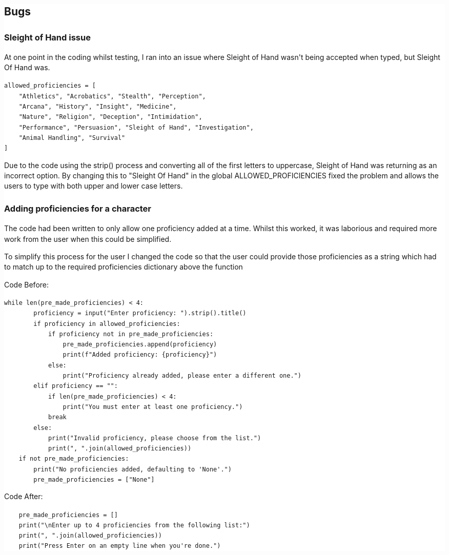 ## Bugs
### Sleight of Hand issue
At one point in the coding whilst testing, I ran into an issue where Sleight of Hand wasn't being accepted when typed, but Sleight Of Hand was.

    allowed_proficiencies = [
        "Athletics", "Acrobatics", "Stealth", "Perception",
        "Arcana", "History", "Insight", "Medicine",
        "Nature", "Religion", "Deception", "Intimidation",
        "Performance", "Persuasion", "Sleight of Hand", "Investigation",
        "Animal Handling", "Survival"
    ]

Due to the code using the strip() process and converting all of the first letters to uppercase, Sleight of Hand was returning as an incorrect option. By changing this to "Sleight Of Hand" in the global ALLOWED_PROFICIENCIES fixed the problem and allows the users to type with both upper and lower case letters. 

### Adding proficiencies for a character
The code had been written to only allow one proficiency added at a time. Whilst this worked, it was laborious and required more work from the user when this could be simplified.

To simplify this process for the user I changed the code so that the user could provide those proficiencies as a string which had to match up to the required proficiencies dictionary above the function

Code Before:

    while len(pre_made_proficiencies) < 4:
            proficiency = input("Enter proficiency: ").strip().title()
            if proficiency in allowed_proficiencies:
                if proficiency not in pre_made_proficiencies:
                    pre_made_proficiencies.append(proficiency)
                    print(f"Added proficiency: {proficiency}")
                else:
                    print("Proficiency already added, please enter a different one.")
            elif proficiency == "":
                if len(pre_made_proficiencies) < 4:
                    print("You must enter at least one proficiency.")
                break
            else:
                print("Invalid proficiency, please choose from the list.")
                print(", ".join(allowed_proficiencies))
        if not pre_made_proficiencies:
            print("No proficiencies added, defaulting to 'None'.")
            pre_made_proficiencies = ["None"]

Code After:

        pre_made_proficiencies = []
        print("\nEnter up to 4 proficiencies from the following list:")
        print(", ".join(allowed_proficiencies))
        print("Press Enter on an empty line when you're done.")
